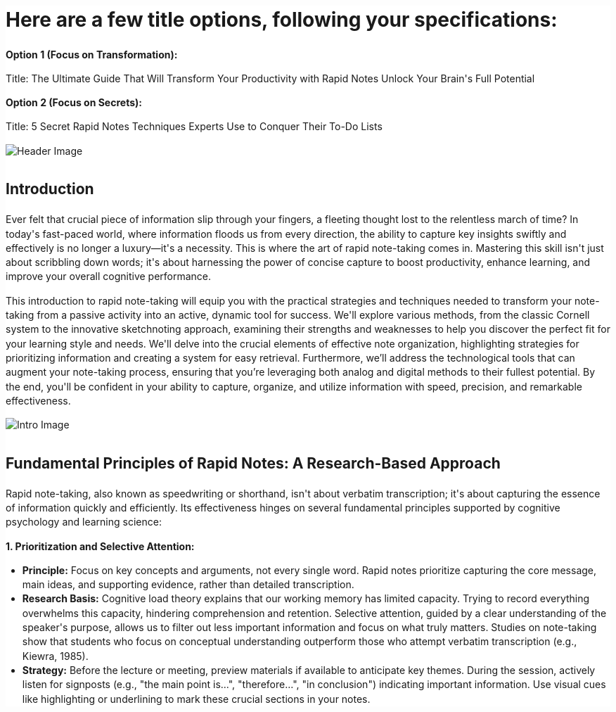 # Here are a few title options, following your specifications:

**Option 1 (Focus on Transformation):**

Title: The Ultimate Guide That Will Transform Your Productivity with Rapid Notes
Unlock Your Brain's Full Potential

**Option 2 (Focus on Secrets):**

Title: 5 Secret Rapid Notes Techniques Experts Use to Conquer Their To-Do Lists

![Header Image](https://fal.media/files/koala/3DGpDViorFhm7pZNq6nqx.png)

## Introduction
Ever felt that crucial piece of information slip through your fingers, a fleeting thought lost to the relentless march of time?  In today's fast-paced world, where information floods us from every direction, the ability to capture key insights swiftly and effectively is no longer a luxury—it's a necessity.  This is where the art of rapid note-taking comes in.  Mastering this skill isn't just about scribbling down words; it's about harnessing the power of concise capture to boost productivity, enhance learning, and improve your overall cognitive performance.

This introduction to rapid note-taking will equip you with the practical strategies and techniques needed to transform your note-taking from a passive activity into an active, dynamic tool for success. We'll explore various methods, from the classic Cornell system to the innovative sketchnoting approach, examining their strengths and weaknesses to help you discover the perfect fit for your learning style and needs.  We'll delve into the crucial elements of effective note organization,  highlighting strategies for prioritizing information and creating a system for easy retrieval.  Furthermore, we’ll address the technological tools that can augment your note-taking process, ensuring that you’re leveraging both analog and digital methods to their fullest potential. By the end, you'll be confident in your ability to capture, organize, and utilize information with speed, precision, and remarkable effectiveness.


![Intro Image](https://fal.media/files/koala/coCbxoygQf-e8B-FT4jP0.png)

## Fundamental Principles of Rapid Notes: A Research-Based Approach

Rapid note-taking, also known as speedwriting or shorthand, isn't about verbatim transcription; it's about capturing the essence of information quickly and efficiently. Its effectiveness hinges on several fundamental principles supported by cognitive psychology and learning science:

**1. Prioritization and Selective Attention:**

* **Principle:** Focus on key concepts and arguments, not every single word.  Rapid notes prioritize capturing the core message, main ideas, and supporting evidence, rather than detailed transcription.
* **Research Basis:**  Cognitive load theory explains that our working memory has limited capacity.  Trying to record everything overwhelms this capacity, hindering comprehension and retention.  Selective attention, guided by a clear understanding of the speaker's purpose, allows us to filter out less important information and focus on what truly matters. Studies on note-taking show that students who focus on conceptual understanding outperform those who attempt verbatim transcription (e.g., Kiewra, 1985).
* **Strategy:** Before the lecture or meeting,  preview materials if available to anticipate key themes. During the session, actively listen for signposts (e.g., "the main point is...", "therefore...", "in conclusion") indicating important information.  Use visual cues like highlighting or underlining to mark these crucial sections in your notes.
